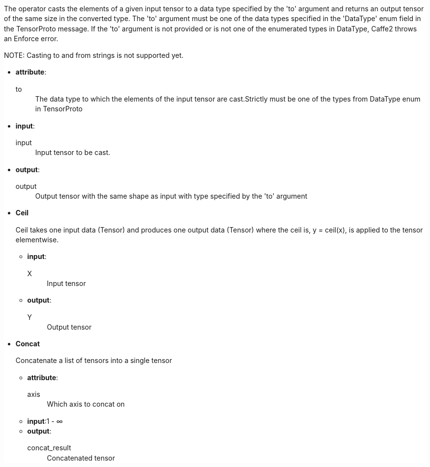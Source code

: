   The operator casts the elements of a given input tensor to a data type
  specified by the 'to' argument and returns an output tensor of the same size in
  the converted type. The 'to' argument must be one of the data types specified
  in the 'DataType' enum field in the TensorProto message. If the 'to' argument
  is not provided or is not one of the enumerated types in DataType, Caffe2
  throws an Enforce error.
  
  NOTE: Casting to and from strings is not supported yet.
  * **attribute**:
    <dl>
      <dt>to</dt>
      <dd>The data type to which the elements of the input tensor are cast.Strictly must be one of the types from DataType enum in TensorProto</dd>
    </dl>
  * **input**:
    <dl>
      <dt>input</dt>
      <dd>Input tensor to be cast.</dd>
    </dl>
  * **output**:
    <dl>
      <dt>output</dt>
      <dd>Output tensor with the same shape as input with type specified by the 'to' argument</dd>
    </dl>


* **Ceil**

  Ceil takes one input data (Tensor<T>) and produces one output data
  (Tensor<T>) where the ceil is, y = ceil(x), is applied to
  the tensor elementwise.
  * **input**:
    <dl>
      <dt>X</dt>
      <dd>Input tensor</dd>
    </dl>
  * **output**:
    <dl>
      <dt>Y</dt>
      <dd>Output tensor</dd>
    </dl>


* **Concat**

  Concatenate a list of tensors into a single tensor
  * **attribute**:
    <dl>
      <dt>axis</dt>
      <dd>Which axis to concat on</dd>
    </dl>
  * **input**:1 - &#8734;
  * **output**:
    <dl>
      <dt>concat_result</dt>
      <dd>Concatenated tensor</dd>
    </dl>
